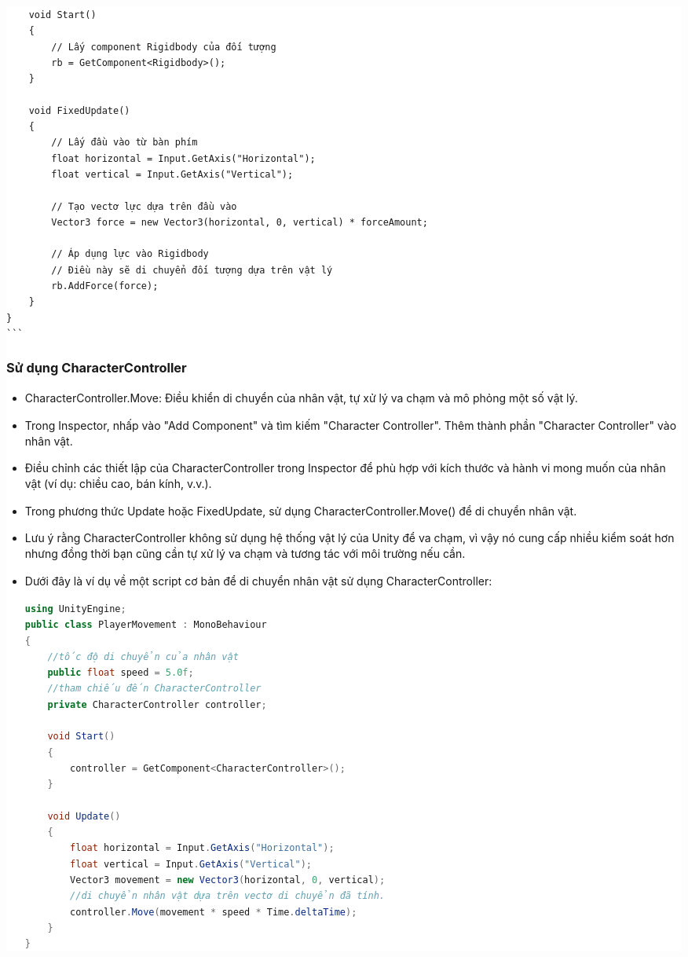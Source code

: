         void Start()
        {
            // Lấy component Rigidbody của đối tượng
            rb = GetComponent<Rigidbody>();
        }
    
        void FixedUpdate()
        {
            // Lấy đầu vào từ bàn phím
            float horizontal = Input.GetAxis("Horizontal");
            float vertical = Input.GetAxis("Vertical");
    
            // Tạo vectơ lực dựa trên đầu vào
            Vector3 force = new Vector3(horizontal, 0, vertical) * forceAmount;
    
            // Áp dụng lực vào Rigidbody
            // Điều này sẽ di chuyển đối tượng dựa trên vật lý
            rb.AddForce(force);
        }
    }
    ```
    

### Sử dụng **CharacterController**

- CharacterController.Move: Điều khiển di chuyển của nhân vật, tự xử lý va chạm và mô phỏng một số vật lý.
- Trong Inspector, nhấp vào "Add Component" và tìm kiếm "Character Controller". Thêm thành phần "Character Controller" vào nhân vật.
- Điều chỉnh các thiết lập của CharacterController trong Inspector để phù hợp với kích thước và hành vi mong muốn của nhân vật (ví dụ: chiều cao, bán kính, v.v.).
- Trong phương thức Update hoặc FixedUpdate, sử dụng CharacterController.Move() để di chuyển nhân vật.
- Lưu ý rằng CharacterController không sử dụng hệ thống vật lý của Unity để va chạm, vì vậy nó cung cấp nhiều kiểm soát hơn nhưng đồng thời bạn cũng cần tự xử lý va chạm và tương tác với môi trường nếu cần.
- Dưới đây là ví dụ về một script cơ bản để di chuyển nhân vật sử dụng CharacterController:
    
    ```csharp
    using UnityEngine;
    public class PlayerMovement : MonoBehaviour
    {
        //tốc độ di chuyển của nhân vật
        public float speed = 5.0f;
        //tham chiếu đến CharacterController
        private CharacterController controller;
    
        void Start()
        {
            controller = GetComponent<CharacterController>();
        }
    
        void Update()
        {
            float horizontal = Input.GetAxis("Horizontal");
            float vertical = Input.GetAxis("Vertical");
            Vector3 movement = new Vector3(horizontal, 0, vertical);
            //di chuyển nhân vật dựa trên vectơ di chuyển đã tính.
            controller.Move(movement * speed * Time.deltaTime);
        }
    }
    ```
    